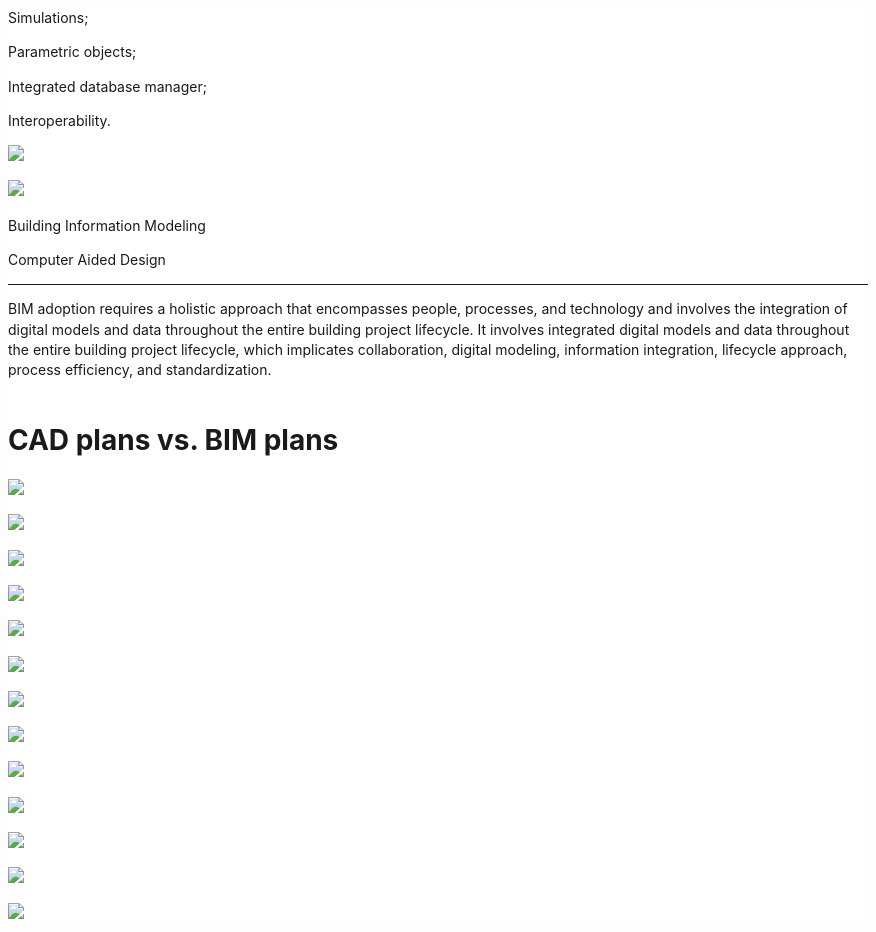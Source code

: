 Simulations;

Parametric objects;

Integrated database manager;

Interoperability\.

![](img%5CiBIMD_Course_2023070138.jpg)

![](img%5CiBIMD_Course_2023070139.png)

Building Information Modeling

Computer Aided Design

---

BIM adoption requires a holistic approach that encompasses people, processes, and technology and involves the integration of digital models and data throughout the entire building project lifecycle. It involves integrated digital models and data throughout the entire building project lifecycle, which implicates collaboration, digital modeling, information integration, lifecycle approach, process efficiency, and standardization. 

# CAD plans vs. BIM plans

![](img%5CiBIMD_Course_2023070140.png)

![](img%5CiBIMD_Course_2023070141.png)

![](img%5CiBIMD_Course_2023070142.png)

![](img%5CiBIMD_Course_2023070143.png)

![](img%5CiBIMD_Course_2023070144.png)

![](img%5CiBIMD_Course_2023070145.png)

![](img%5CiBIMD_Course_2023070146.png)

![](img%5CiBIMD_Course_2023070147.png)

![](img%5CiBIMD_Course_2023070148.png)

![](img%5CiBIMD_Course_2023070149.png)

![](img%5CiBIMD_Course_2023070150.png)

![](img%5CiBIMD_Course_2023070151.png)

![](img%5CiBIMD_Course_2023070152.png)
